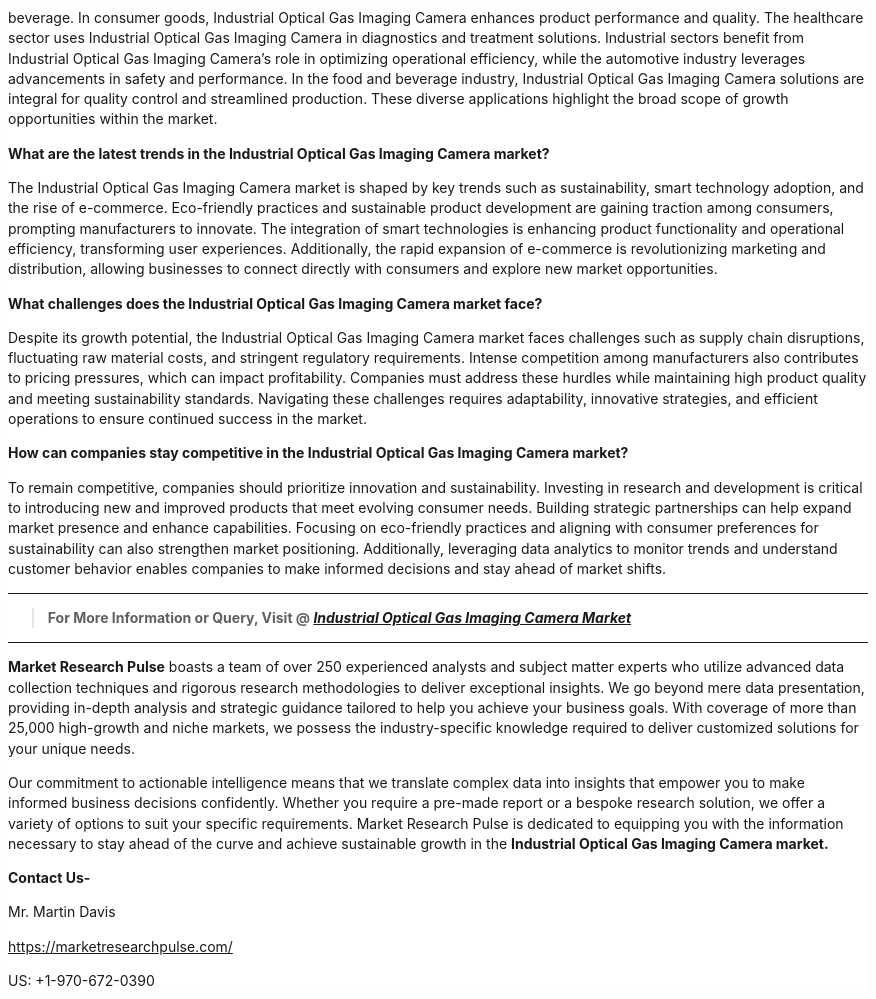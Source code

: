 beverage. In consumer goods, Industrial Optical Gas Imaging Camera enhances product performance and quality. The healthcare sector uses Industrial Optical Gas Imaging Camera in diagnostics and treatment solutions. Industrial sectors benefit from Industrial Optical Gas Imaging Camera&rsquo;s role in optimizing operational efficiency, while the automotive industry leverages advancements in safety and performance. In the food and beverage industry, Industrial Optical Gas Imaging Camera solutions are integral for quality control and streamlined production. These diverse applications highlight the broad scope of growth opportunities within the market.</p><p><strong>What are the latest trends in the Industrial Optical Gas Imaging Camera market?</strong></p><p>The Industrial Optical Gas Imaging Camera market is shaped by key trends such as sustainability, smart technology adoption, and the rise of e-commerce. Eco-friendly practices and sustainable product development are gaining traction among consumers, prompting manufacturers to innovate. The integration of smart technologies is enhancing product functionality and operational efficiency, transforming user experiences. Additionally, the rapid expansion of e-commerce is revolutionizing marketing and distribution, allowing businesses to connect directly with consumers and explore new market opportunities.</p><p><strong>What challenges does the Industrial Optical Gas Imaging Camera market face?</strong></p><p>Despite its growth potential, the Industrial Optical Gas Imaging Camera market faces challenges such as supply chain disruptions, fluctuating raw material costs, and stringent regulatory requirements. Intense competition among manufacturers also contributes to pricing pressures, which can impact profitability. Companies must address these hurdles while maintaining high product quality and meeting sustainability standards. Navigating these challenges requires adaptability, innovative strategies, and efficient operations to ensure continued success in the market.</p><p><strong>How can companies stay competitive in the Industrial Optical Gas Imaging Camera market?</strong></p><p>To remain competitive, companies should prioritize innovation and sustainability. Investing in research and development is critical to introducing new and improved products that meet evolving consumer needs. Building strategic partnerships can help expand market presence and enhance capabilities. Focusing on eco-friendly practices and aligning with consumer preferences for sustainability can also strengthen market positioning. Additionally, leveraging data analytics to monitor trends and understand customer behavior enables companies to make informed decisions and stay ahead of market shifts.</p><hr /><blockquote><p><strong>For More Information or Query, Visit @&nbsp;<em><a href="https://marketresearchpulse.com/report/30630/industrial-optical-gas-imaging-camera-market?utm_source=Linkedin&utm_medium=026">Industrial Optical Gas Imaging Camera Market</a></em></strong></p></blockquote><hr /><p><strong>Market Research Pulse</strong> boasts a team of over 250 experienced analysts and subject matter experts who utilize advanced data collection techniques and rigorous research methodologies to deliver exceptional insights. We go beyond mere data presentation, providing in-depth analysis and strategic guidance tailored to help you achieve your business goals. With coverage of more than 25,000 high-growth and niche markets, we possess the industry-specific knowledge required to deliver customized solutions for your unique needs.</p><p>Our commitment to actionable intelligence means that we translate complex data into insights that empower you to make informed business decisions confidently. Whether you require a pre-made report or a bespoke research solution, we offer a variety of options to suit your specific requirements. Market Research Pulse is dedicated to equipping you with the information necessary to stay ahead of the curve and achieve sustainable growth in the <strong>Industrial Optical Gas Imaging Camera market.</strong></p><p><strong>Contact Us-</strong></p><p>Mr. Martin Davis</p><p>https://marketresearchpulse.com/</p><p>US: +1-970-672-0390</p>
